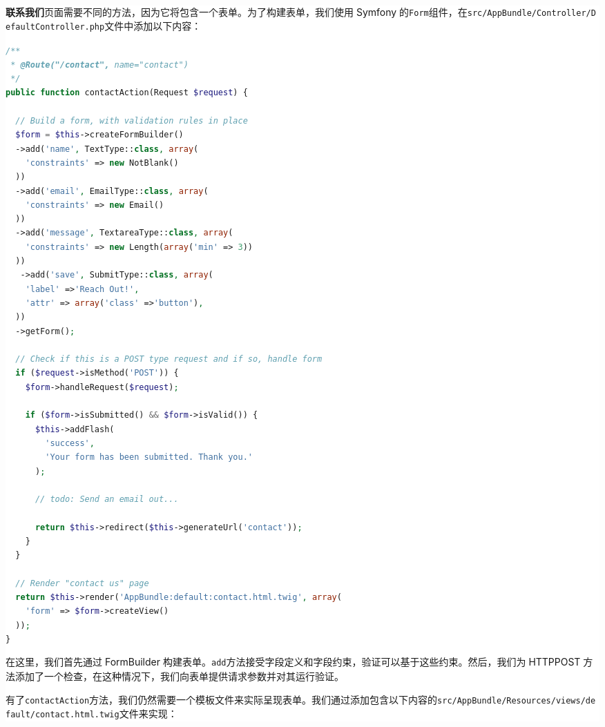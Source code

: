 **联系我们**页面需要不同的方法，因为它将包含一个表单。为了构建表单，我们使用 Symfony 的`Form`组件，在`src/AppBundle/Controller/DefaultController.php`文件中添加以下内容：

```php
/**
 * @Route("/contact", name="contact")
 */
public function contactAction(Request $request) {

  // Build a form, with validation rules in place
  $form = $this->createFormBuilder()
  ->add('name', TextType::class, array(
    'constraints' => new NotBlank()
  ))
  ->add('email', EmailType::class, array(
    'constraints' => new Email()
  ))
  ->add('message', TextareaType::class, array(
    'constraints' => new Length(array('min' => 3))
  ))
   ->add('save', SubmitType::class, array(
    'label' =>'Reach Out!',
    'attr' => array('class' =>'button'),
  ))
  ->getForm();

  // Check if this is a POST type request and if so, handle form
  if ($request->isMethod('POST')) {
    $form->handleRequest($request);

    if ($form->isSubmitted() && $form->isValid()) {
      $this->addFlash(
        'success',
        'Your form has been submitted. Thank you.'
      );

      // todo: Send an email out...

      return $this->redirect($this->generateUrl('contact'));
    }
  }

  // Render "contact us" page
  return $this->render('AppBundle:default:contact.html.twig', array(
    'form' => $form->createView()
  ));
}
```

在这里，我们首先通过 FormBuilder 构建表单。`add`方法接受字段定义和字段约束，验证可以基于这些约束。然后，我们为 HTTPPOST 方法添加了一个检查，在这种情况下，我们向表单提供请求参数并对其运行验证。

有了`contactAction`方法，我们仍然需要一个模板文件来实际呈现表单。我们通过添加包含以下内容的`src/AppBundle/Resources/views/default/contact.html.twig`文件来实现：

